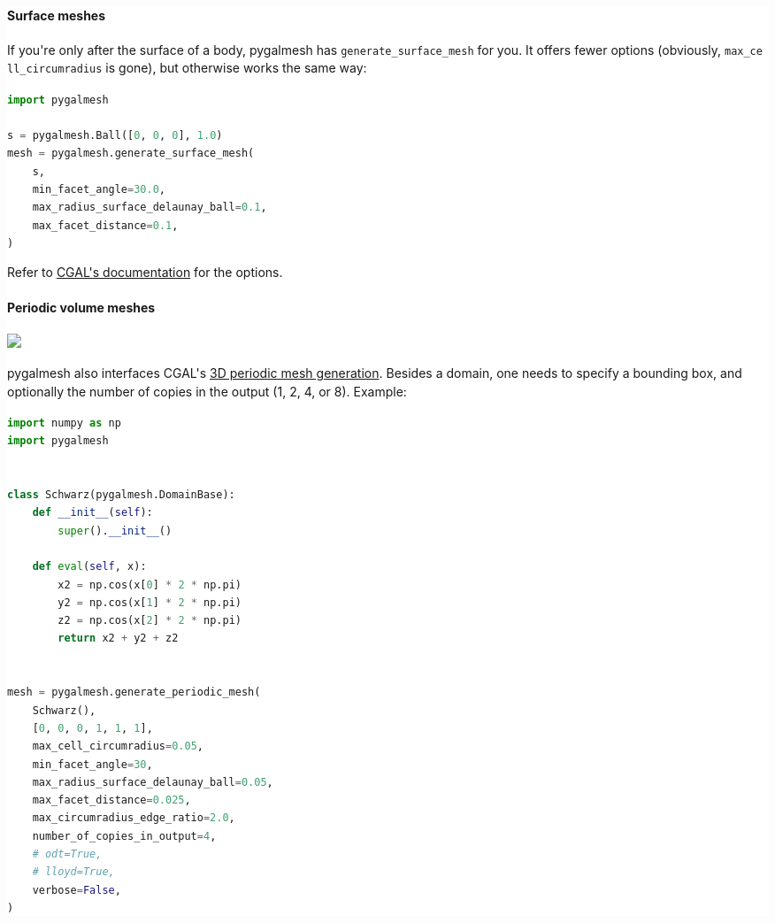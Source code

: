 #### Surface meshes

If you're only after the surface of a body, pygalmesh has `generate_surface_mesh` for
you. It offers fewer options (obviously, `max_cell_circumradius` is gone), but otherwise
works the same way:

```python
import pygalmesh

s = pygalmesh.Ball([0, 0, 0], 1.0)
mesh = pygalmesh.generate_surface_mesh(
    s,
    min_facet_angle=30.0,
    max_radius_surface_delaunay_ball=0.1,
    max_facet_distance=0.1,
)
```

Refer to [CGAL's
documentation](https://doc.cgal.org/latest/Surface_mesher/index.html) for the
options.

#### Periodic volume meshes

<img src="https://meshpro.github.io/pygalmesh/periodic.png" width="30%">

pygalmesh also interfaces CGAL's [3D periodic
mesh generation](https://doc.cgal.org/latest/Periodic_3_mesh_3/index.html). Besides a
domain, one needs to specify a bounding box, and optionally the number of copies in the
output (1, 2, 4, or 8). Example:

```python
import numpy as np
import pygalmesh


class Schwarz(pygalmesh.DomainBase):
    def __init__(self):
        super().__init__()

    def eval(self, x):
        x2 = np.cos(x[0] * 2 * np.pi)
        y2 = np.cos(x[1] * 2 * np.pi)
        z2 = np.cos(x[2] * 2 * np.pi)
        return x2 + y2 + z2


mesh = pygalmesh.generate_periodic_mesh(
    Schwarz(),
    [0, 0, 0, 1, 1, 1],
    max_cell_circumradius=0.05,
    min_facet_angle=30,
    max_radius_surface_delaunay_ball=0.05,
    max_facet_distance=0.025,
    max_circumradius_edge_ratio=2.0,
    number_of_copies_in_output=4,
    # odt=True,
    # lloyd=True,
    verbose=False,
)
```
